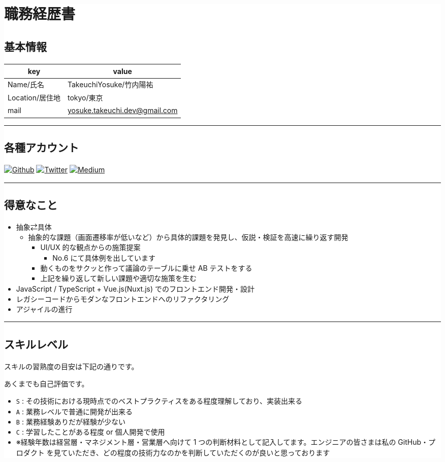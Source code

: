 # 職務経歴書

## 基本情報

|key|value|
|---|---|
|Name/氏名|TakeuchiYosuke/竹内陽祐|
|Location/居住地|tokyo/東京|
|mail|yosuke.takeuchi.dev@gmail.com |

---

## 各種アカウント
<p>
<a href="https://github.com/yosuke0517" target="_blank"><img alt="Github" src="https://img.shields.io/badge/yosuke0517-%2312100E.svg?&style=flat-square&logo=Github&logoColor=white" /></a>
<a href="https://twitter.com/yosuke_takeuchi" target="_blank"><img alt="Twitter" src="https://img.shields.io/badge/@yosuke_takeuchi-%231DA1F2.svg?&style=flat-square&logo=twitter&logoColor=white" /></a>
<a href="https://qiita.com/yosuke_takeuchi" target="_blank"><img alt="Medium" src="https://img.shields.io/badge/yosuke_takeuchi-55C500.svg?&style=flat-square&logo=qiita&logoColor=white" /></a>
</p>

---

## 得意なこと
- 抽象⇄具体
  - 抽象的な課題（画面遷移率が低いなど）から具体的課題を発見し、仮説・検証を高速に繰り返す開発
    - UI/UX 的な観点からの施策提案
      - No.6 にて具体例を出しています
    - 動くものをサクッと作って議論のテーブルに乗せ AB テストをする
    - 上記を繰り返して新しい課題や適切な施策を生む
- JavaScript / TypeScript + Vue.js(Nuxt.js) でのフロントエンド開発・設計
- レガシーコードからモダンなフロントエンドへのリファクタリング
- アジャイルの進行

---

## スキルレベル

スキルの習熟度の目安は下記の通りです。

あくまでも自己評価です。

- `S` : その技術における現時点でのベストプラクティスをある程度理解しており、実装出来る
- `A` : 業務レベルで普通に開発が出来る
- `B` : 業務経験ありだが経験が少ない
- `C` : 学習したことがある程度 or 個人開発で使用
- ※経験年数は経営層・マネジメント層・営業層へ向けて 1 つの判断材料として記入してます。エンジニアの皆さまは私の GitHub・プロダクト を見ていただき、どの程度の技術力なのかを判断していただくのが良いと思っております
